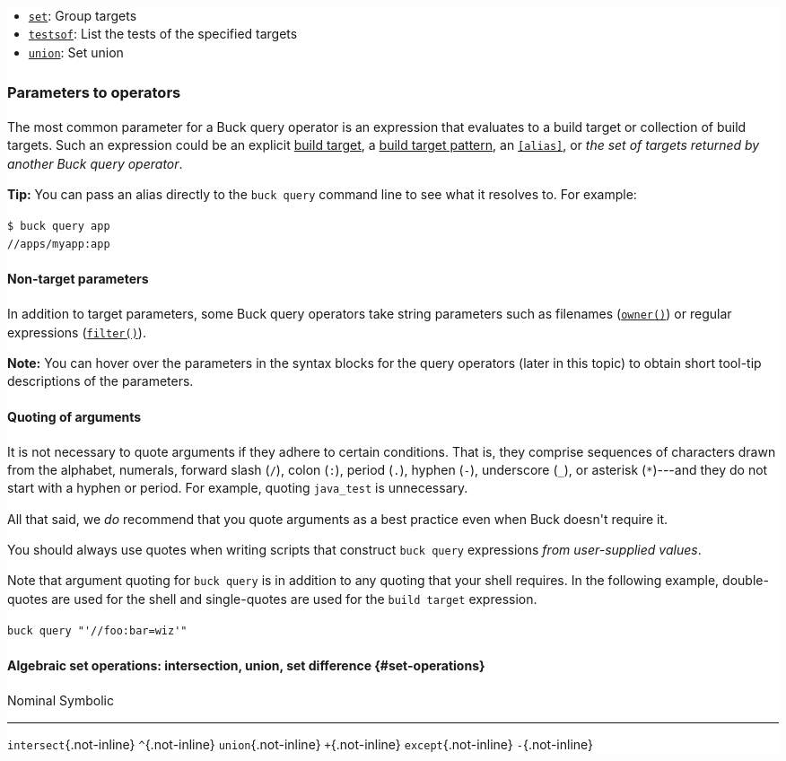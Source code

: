-   [`set`](#set): Group targets
-   [`testsof`](#testsof): List the tests of the specified targets
-   [`union`](#set-operations): Set union

### Parameters to operators

The most common parameter for a Buck query operator is an expression
that evaluates to a build target or collection of build targets. Such an
expression could be an explicit [build
target](/concept/build_target.html), a [build target
pattern](/concept/build_target_pattern.html), an
[`[alias]`](/files-and-dirs/buckconfig.html#alias), or *the set of
targets returned by another Buck query operator*.

**Tip:** You can pass an alias directly to the `buck query` command line
to see what it resolves to. For example:

    $ buck query app
    //apps/myapp:app

#### Non-target parameters

In addition to target parameters, some Buck query operators take string
parameters such as filenames ([`owner()`](#owner)) or regular
expressions ([`filter()`](#filter)).

**Note:** You can hover over the parameters in the syntax blocks for the
query operators (later in this topic) to obtain short tool-tip
descriptions of the parameters.

#### Quoting of arguments

It is not necessary to quote arguments if they adhere to certain
conditions. That is, they comprise sequences of characters drawn from
the alphabet, numerals, forward slash (`/`), colon (`:`), period (`.`),
hyphen (`-`), underscore (`_`), or asterisk (`*`)---and they do not
start with a hyphen or period. For example, quoting `java_test` is
unnecessary.

All that said, we *do* recommend that you quote arguments as a best
practice even when Buck doesn\'t require it.

You should always use quotes when writing scripts that construct
`buck query` expressions *from user-supplied values*.

Note that argument quoting for `buck query` is in addition to any
quoting that your shell requires. In the following example,
double-quotes are used for the shell and single-quotes are used for the
`build target` expression.

    buck query "'//foo:bar=wiz'"

#### Algebraic set operations: intersection, union, set difference {#set-operations}

  Nominal                         Symbolic
  -------------------------- ------------------
  `intersect`{.not-inline}    `^`{.not-inline}
  `union`{.not-inline}        `+`{.not-inline}
  `except`{.not-inline}       `-`{.not-inline}
